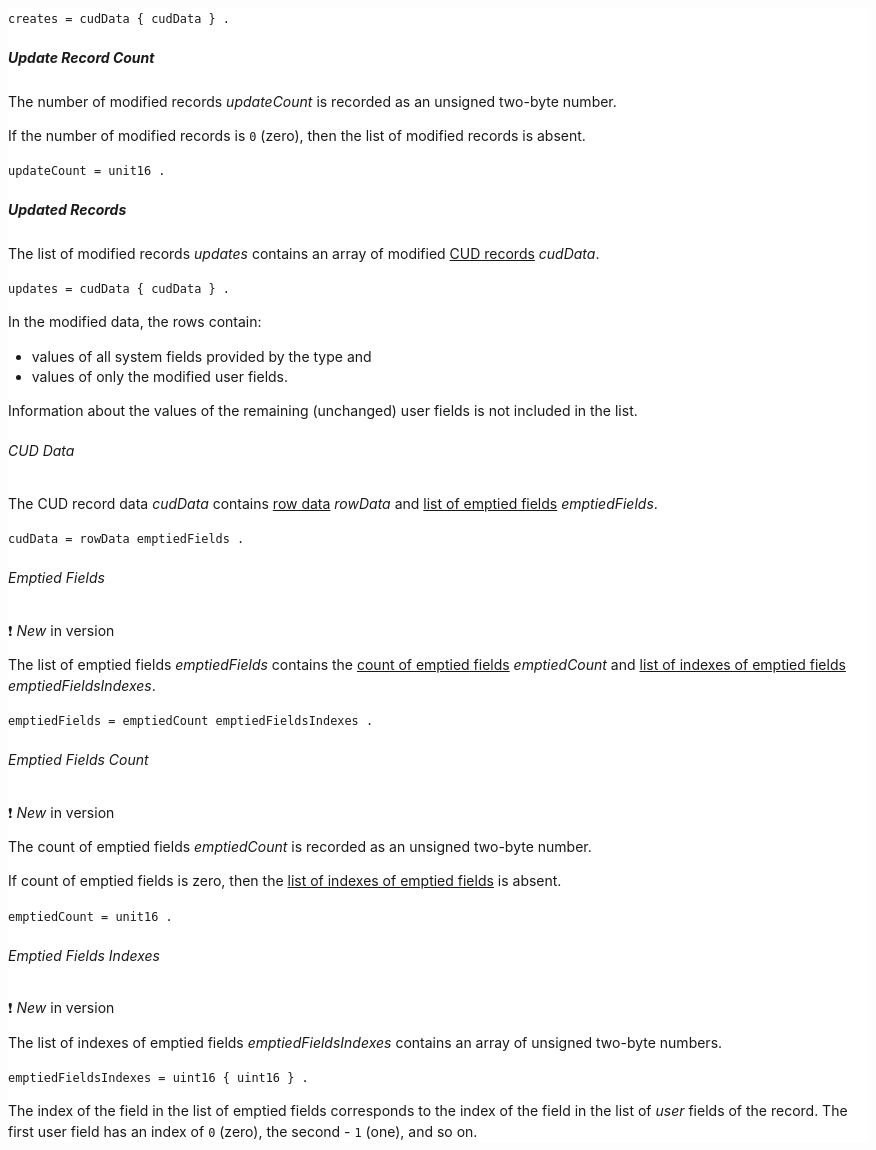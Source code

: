 `creates = cudData { cudData } .`

##### Update Record Count

The number of modified records *updateCount* is recorded as an unsigned two-byte number.

If the number of modified records is `0` (zero), then the list of modified records is absent.

`updateCount = unit16 .`

##### Updated Records

The list of modified records *updates* contains an array of modified [CUD records](#cud-data) *cudData*.

`updates = cudData { cudData } .`

In the modified data, the rows contain:

- values of all system fields provided by the type and
- values of only the modified user fields.

Information about the values of the remaining (unchanged) user fields is not included in the list.

###### CUD Data

The CUD record data *cudData* contains [row data](#row-data) *rowData* and [list of emptied fields](#emptied-fields) *emptiedFields*.

`cudData = rowData emptiedFields .`

###### Emptied Fields

❗ *New* in version

The list of emptied fields *emptiedFields* contains the [count of emptied fields](#emptied-fields-count) *emptiedCount* and [list of indexes of emptied fields](#emptied-fields-indexes) *emptiedFieldsIndexes*.

`emptiedFields = emptiedCount emptiedFieldsIndexes .`

###### Emptied Fields Count

❗ *New* in version

The count of emptied fields *emptiedCount* is recorded as an unsigned two-byte number.

If count of emptied fields is zero, then the [list of indexes of emptied fields](#emptied-fields-indexes) is absent.

`emptiedCount = unit16 .`

###### Emptied Fields Indexes

❗ *New* in version

The list of indexes of emptied fields *emptiedFieldsIndexes* contains an array of unsigned two-byte numbers.

`emptiedFieldsIndexes = uint16 { uint16 } .`

The index of the field in the list of emptied fields corresponds to the index of the field in the list of *user* fields of the record. The first user field has an index of `0` (zero), the second - `1` (one), and so on.
